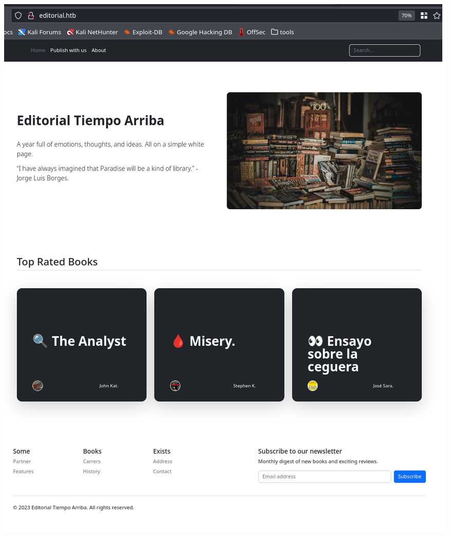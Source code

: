 ![image-2.png](../../../assets/images/ctf/events/season9-htb-24/2024-06-21-editorial.md/2024-06-21-editorial/image-2.png)